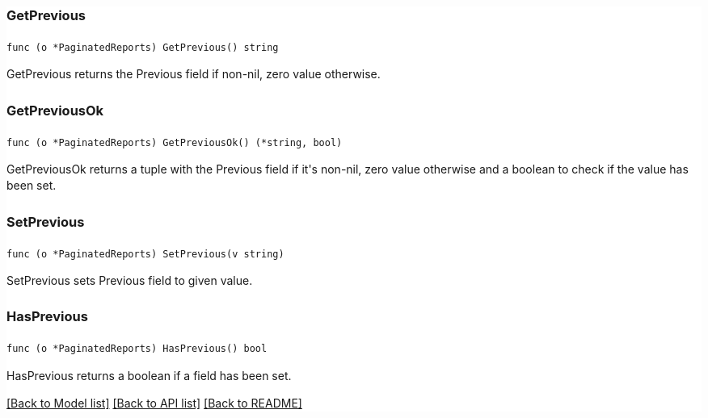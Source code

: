 ### GetPrevious

`func (o *PaginatedReports) GetPrevious() string`

GetPrevious returns the Previous field if non-nil, zero value otherwise.

### GetPreviousOk

`func (o *PaginatedReports) GetPreviousOk() (*string, bool)`

GetPreviousOk returns a tuple with the Previous field if it's non-nil, zero value otherwise
and a boolean to check if the value has been set.

### SetPrevious

`func (o *PaginatedReports) SetPrevious(v string)`

SetPrevious sets Previous field to given value.

### HasPrevious

`func (o *PaginatedReports) HasPrevious() bool`

HasPrevious returns a boolean if a field has been set.


[[Back to Model list]](../README.md#documentation-for-models) [[Back to API list]](../README.md#documentation-for-api-endpoints) [[Back to README]](../README.md)


